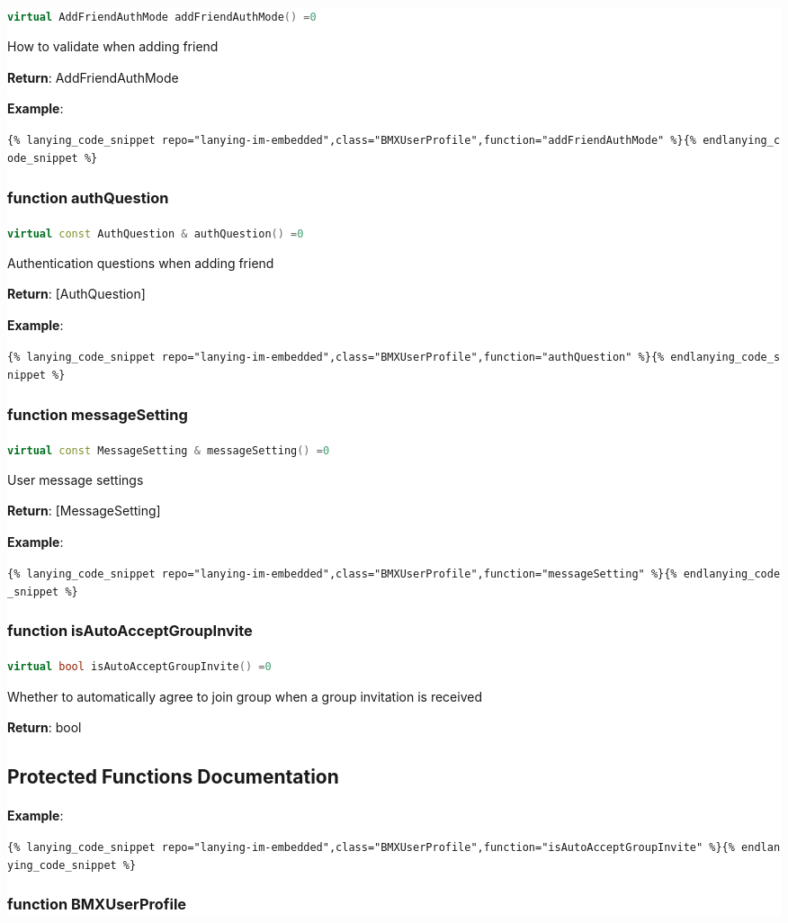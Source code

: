 ```cpp
virtual AddFriendAuthMode addFriendAuthMode() =0
```

How to validate when adding friend 

**Return**: AddFriendAuthMode 

**Example**:
```
{% lanying_code_snippet repo="lanying-im-embedded",class="BMXUserProfile",function="addFriendAuthMode" %}{% endlanying_code_snippet %}
```
### function authQuestion

```cpp
virtual const AuthQuestion & authQuestion() =0
```

Authentication questions when adding friend 

**Return**: [AuthQuestion]

**Example**:
```
{% lanying_code_snippet repo="lanying-im-embedded",class="BMXUserProfile",function="authQuestion" %}{% endlanying_code_snippet %}
```
### function messageSetting

```cpp
virtual const MessageSetting & messageSetting() =0
```

User message settings 

**Return**: [MessageSetting]

**Example**:
```
{% lanying_code_snippet repo="lanying-im-embedded",class="BMXUserProfile",function="messageSetting" %}{% endlanying_code_snippet %}
```
### function isAutoAcceptGroupInvite

```cpp
virtual bool isAutoAcceptGroupInvite() =0
```

Whether to automatically agree to join group when a group invitation is received 

**Return**: bool 

## Protected Functions Documentation

**Example**:
```
{% lanying_code_snippet repo="lanying-im-embedded",class="BMXUserProfile",function="isAutoAcceptGroupInvite" %}{% endlanying_code_snippet %}
```
### function BMXUserProfile
